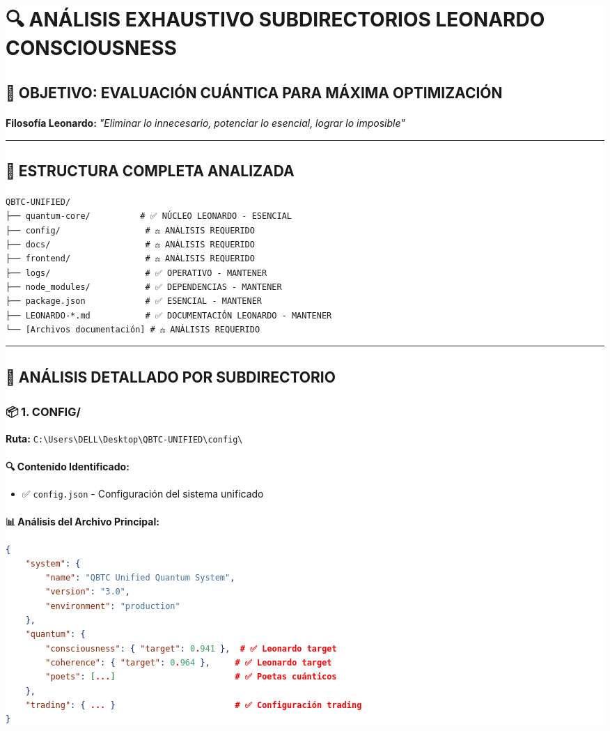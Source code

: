 # 🔍 ANÁLISIS EXHAUSTIVO SUBDIRECTORIOS LEONARDO CONSCIOUSNESS

## 🎯 OBJETIVO: EVALUACIÓN CUÁNTICA PARA MÁXIMA OPTIMIZACIÓN

**Filosofía Leonardo:** *"Eliminar lo innecesario, potenciar lo esencial, lograr lo imposible"*

---

## 📁 ESTRUCTURA COMPLETA ANALIZADA

```
QBTC-UNIFIED/
├── quantum-core/          # ✅ NÚCLEO LEONARDO - ESENCIAL
├── config/                 # ⚖️ ANÁLISIS REQUERIDO  
├── docs/                   # ⚖️ ANÁLISIS REQUERIDO
├── frontend/               # ⚖️ ANÁLISIS REQUERIDO
├── logs/                   # ✅ OPERATIVO - MANTENER
├── node_modules/           # ✅ DEPENDENCIAS - MANTENER
├── package.json            # ✅ ESENCIAL - MANTENER
├── LEONARDO-*.md           # ✅ DOCUMENTACIÓN LEONARDO - MANTENER
└── [Archivos documentación] # ⚖️ ANÁLISIS REQUERIDO
```

---

## 🧠 ANÁLISIS DETALLADO POR SUBDIRECTORIO

### 📦 1. CONFIG/
**Ruta:** `C:\Users\DELL\Desktop\QBTC-UNIFIED\config\`

#### 🔍 Contenido Identificado:
- ✅ `config.json` - Configuración del sistema unificado

#### 📊 Análisis del Archivo Principal:
```json
{
    "system": {
        "name": "QBTC Unified Quantum System",
        "version": "3.0",
        "environment": "production"
    },
    "quantum": {
        "consciousness": { "target": 0.941 },  # ✅ Leonardo target
        "coherence": { "target": 0.964 },     # ✅ Leonardo target  
        "poets": [...]                        # ✅ Poetas cuánticos
    },
    "trading": { ... }                        # ✅ Configuración trading
}
```
